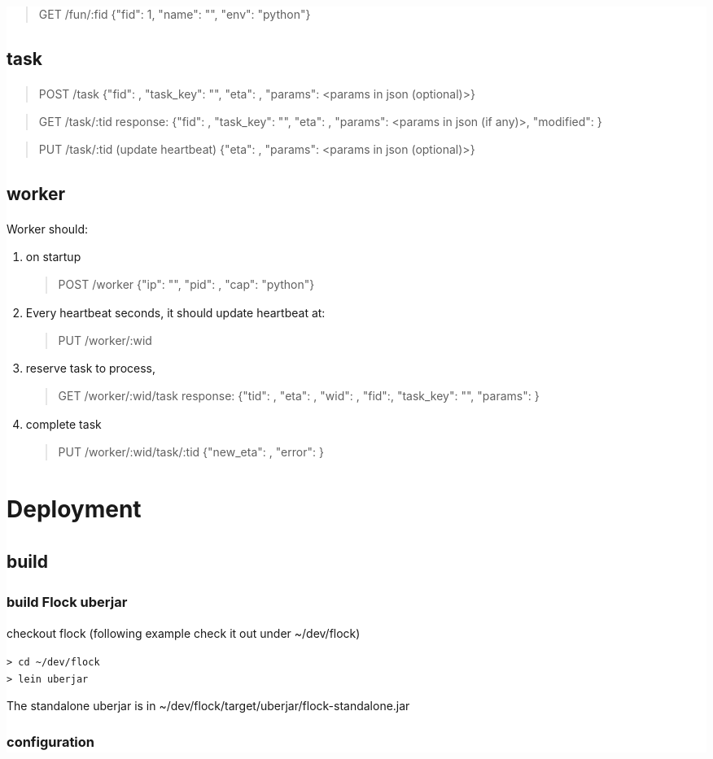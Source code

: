 > GET /fun/:fid
> {"fid": 1, "name": "<method name>", "env": "python"}

## task

> POST /task
> {"fid": <func id>, "task_key": "<task key>", "eta": <eta in epoch>,
>  "params": <params in json (optional)>}

> GET /task/:tid
> response: {"fid": <func id>, "task_key": "<task key>", "eta": <eta in epoch>,
>  "params": <params in json (if any)>, "modified": <last modified time>}

> PUT /task/:tid  (update heartbeat)
> {"eta": <new eta in epoch>, "params": <params in json (optional)>}

    
## worker

Worker should:

 1. on startup
    > POST /worker 
    > {"ip": "<worker ip address>", "pid": <worker pid>, "cap": "python"}
                
 2. Every heartbeat seconds, it should update heartbeat at:
    > PUT /worker/:wid

 3. reserve task to process,
    > GET /worker/:wid/task
    > response: {"tid": <tid>, "eta": <eta>, "wid": <wid>, "fid":<fid>, "task_key": "<task key>",
    >            "params": <params in json if any>}
 
 4. complete task 
    > PUT /worker/:wid/task/:tid
    > {"new_eta": <new eta in epoch if any>, "error": <if any error during processing>}

# Deployment

## build

### build Flock uberjar

  checkout flock (following example check it out under ~/dev/flock)

    > cd ~/dev/flock
    > lein uberjar

  The standalone uberjar is in
    ~/dev/flock/target/uberjar/flock-standalone.jar

### configuration
